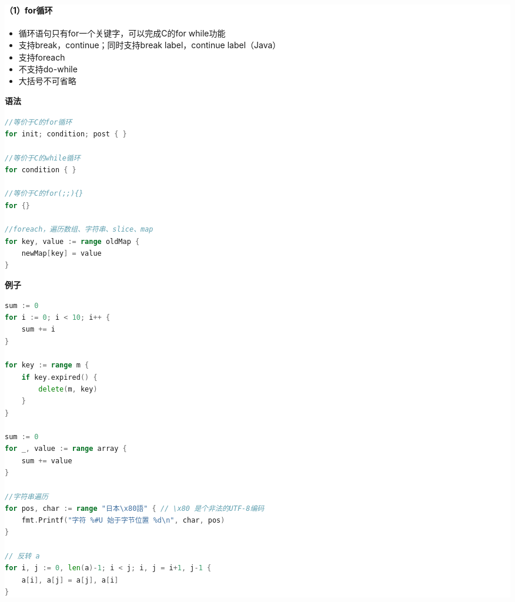 #### （1）for循环

* 循环语句只有for一个关键字，可以完成C的for while功能
* 支持break，continue；同时支持break label，continue label（Java）
* 支持foreach
* 不支持do-while
* 大括号不可省略

**语法**

```go
//等价于C的for循环
for init; condition; post { }

//等价于C的while循环
for condition { }

//等价于C的for(;;){}
for {}

//foreach，遍历数组、字符串、slice、map
for key, value := range oldMap {
    newMap[key] = value
}
```

**例子**

```go
sum := 0
for i := 0; i < 10; i++ {
	sum += i
}

for key := range m {
	if key.expired() {
		delete(m, key)
	}
}

sum := 0
for _, value := range array {
	sum += value
}

//字符串遍历
for pos, char := range "日本\x80語" { // \x80 是个非法的UTF-8编码
	fmt.Printf("字符 %#U 始于字节位置 %d\n", char, pos)
}

// 反转 a
for i, j := 0, len(a)-1; i < j; i, j = i+1, j-1 {
	a[i], a[j] = a[j], a[i]
}
```
